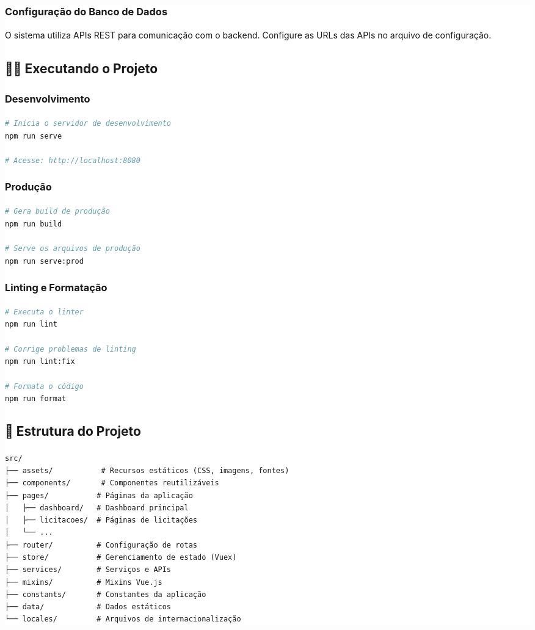 ### Configuração do Banco de Dados

O sistema utiliza APIs REST para comunicação com o backend. Configure as URLs das APIs no arquivo de configuração.

## 🏃‍♂️ Executando o Projeto

### Desenvolvimento
```bash
# Inicia o servidor de desenvolvimento
npm run serve

# Acesse: http://localhost:8080
```

### Produção
```bash
# Gera build de produção
npm run build

# Serve os arquivos de produção
npm run serve:prod
```

### Linting e Formatação
```bash
# Executa o linter
npm run lint

# Corrige problemas de linting
npm run lint:fix

# Formata o código
npm run format
```

## 📁 Estrutura do Projeto

```
src/
├── assets/           # Recursos estáticos (CSS, imagens, fontes)
├── components/       # Componentes reutilizáveis
├── pages/           # Páginas da aplicação
│   ├── dashboard/   # Dashboard principal
│   ├── licitacoes/  # Páginas de licitações
│   └── ...
├── router/          # Configuração de rotas
├── store/           # Gerenciamento de estado (Vuex)
├── services/        # Serviços e APIs
├── mixins/          # Mixins Vue.js
├── constants/       # Constantes da aplicação
├── data/            # Dados estáticos
└── locales/         # Arquivos de internacionalização
```

